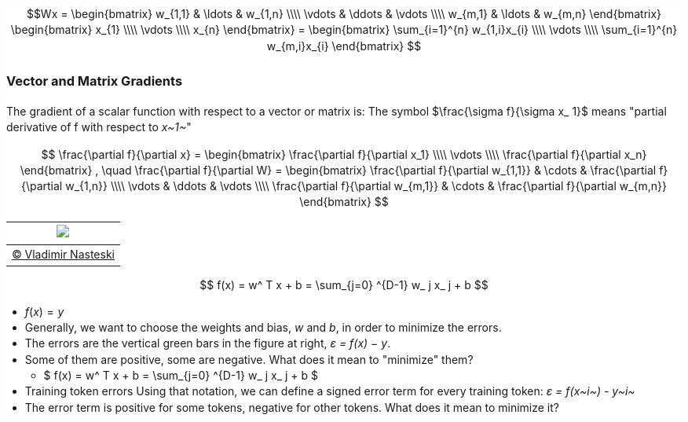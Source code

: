 $$Wx = 
\begin{bmatrix}
w_{1,1} & \ldots & w_{1,n} \\\\
\vdots & \ddots & \vdots \\\\
w_{m,1} & \ldots & w_{m,n}
\end{bmatrix}
\begin{bmatrix}
x_{1} \\\\
\vdots \\\\
x_{n}
\end{bmatrix} =
\begin{bmatrix}
\sum_{i=1}^{n} w_{1,i}x_{i} \\\\
\vdots \\\\
\sum_{i=1}^{n} w_{m,i}x_{i}
\end{bmatrix}
$$

### Vector and Matrix Gradients
The gradient of a scalar function with respect to a vector or matrix is:
The symbol $\frac{\sigma f}{\sigma x_ 1}$ means "partial derivative of f with respect to *x~1~*"

$$
\frac{\partial f}{\partial x} = 
\begin{bmatrix}
\frac{\partial f}{\partial x_1} \\\\
\vdots \\\\
\frac{\partial f}{\partial x_n}
\end{bmatrix}
,
\quad
\frac{\partial f}{\partial W} = 
\begin{bmatrix}
\frac{\partial f}{\partial w_{1,1}} & \cdots & \frac{\partial f}{\partial w_{1,n}} \\\\
\vdots & \ddots & \vdots \\\\
\frac{\partial f}{\partial w_{m,1}} & \cdots & \frac{\partial f}{\partial w_{m,n}}
\end{bmatrix}
$$


|![](https://www.researchgate.net/profile/Vladimir-Nasteski/publication/328146111/figure/fig4/AS:702757891751937@1544561946700/Visual-representation-of-the-linear-regression-22.ppm)|
|:-:|
|[© Vladimir Nasteski](https://www.researchgate.net/publication/328146111_An_overview_of_the_supervised_machine_learning_methods?_tp=eyJjb250ZXh0Ijp7ImZpcnN0UGFnZSI6Il9kaXJlY3QiLCJwYWdlIjoiX2RpcmVjdCJ9fQ)|

$$ f(x) = w^ T x + b = \sum_{j=0} ^{D-1} w_ j x_ j + b $$
- $f(x) = y$
- Generally, we want to choose the weights and bias, *w* and *b*, in order to minimize the errors.
- The errors are the vertical green bars in the figure at right, *&epsilon; = f(x) − y*.
- Some of them are positive, some are negative. What does it mean to "minimize" them?
    - $ f(x) = w^ T x + b = \sum_{j=0} ^{D-1} w_ j x_ j + b $
- Training token errors Using that notation, we can define a signed error term for every training token: *&epsilon; = f(x~i~) - y~i~*
- The error term is positive for some tokens, negative for other tokens. What does it mean to minimize it?

